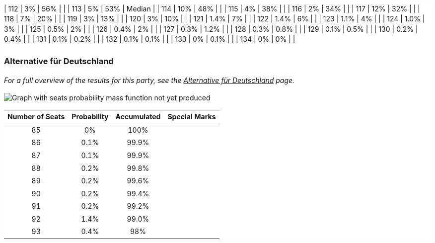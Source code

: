 | 112 | 3% | 56% |  |
| 113 | 5% | 53% | Median |
| 114 | 10% | 48% |  |
| 115 | 4% | 38% |  |
| 116 | 2% | 34% |  |
| 117 | 12% | 32% |  |
| 118 | 7% | 20% |  |
| 119 | 3% | 13% |  |
| 120 | 3% | 10% |  |
| 121 | 1.4% | 7% |  |
| 122 | 1.4% | 6% |  |
| 123 | 1.1% | 4% |  |
| 124 | 1.0% | 3% |  |
| 125 | 0.5% | 2% |  |
| 126 | 0.4% | 2% |  |
| 127 | 0.3% | 1.2% |  |
| 128 | 0.3% | 0.8% |  |
| 129 | 0.1% | 0.5% |  |
| 130 | 0.2% | 0.4% |  |
| 131 | 0.1% | 0.2% |  |
| 132 | 0.1% | 0.1% |  |
| 133 | 0% | 0.1% |  |
| 134 | 0% | 0% |  |

### Alternative für Deutschland

*For a full overview of the results for this party, see the [Alternative für Deutschland](party-alternativefürdeutschland.html) page.*

![Graph with seats probability mass function not yet produced](2018-09-07-Forsa-seats-pmf-alternativefürdeutschland.png "Seats Probability Mass Function")

| Number of Seats | Probability | Accumulated | Special Marks |
|:---------------:|:-----------:|:-----------:|:-------------:|
| 85 | 0% | 100% |  |
| 86 | 0.1% | 99.9% |  |
| 87 | 0.1% | 99.9% |  |
| 88 | 0.2% | 99.8% |  |
| 89 | 0.2% | 99.6% |  |
| 90 | 0.2% | 99.4% |  |
| 91 | 0.2% | 99.2% |  |
| 92 | 1.4% | 99.0% |  |
| 93 | 0.4% | 98% |  |